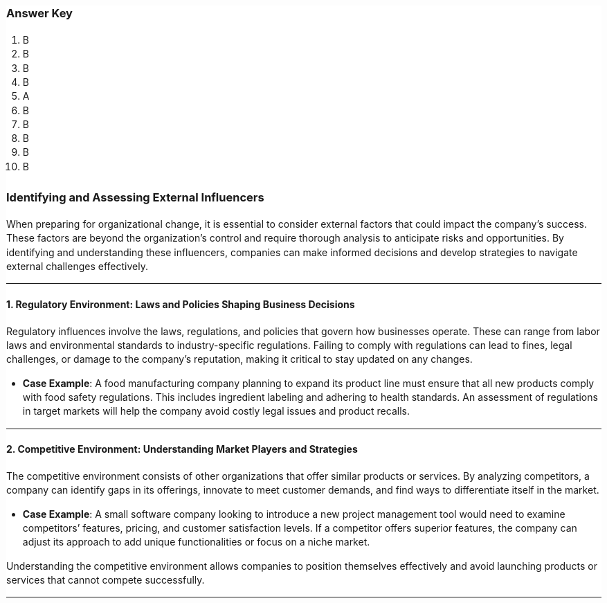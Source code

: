 
### **Answer Key**
1. B  
2. B  
3. B  
4. B  
5. A  
6. B  
7. B  
8. B  
9. B  
10. B  

### **Identifying and Assessing External Influencers**

When preparing for organizational change, it is essential to consider external factors that could impact the company’s success. These factors are beyond the organization’s control and require thorough analysis to anticipate risks and opportunities. By identifying and understanding these influencers, companies can make informed decisions and develop strategies to navigate external challenges effectively.

---

#### **1. Regulatory Environment: Laws and Policies Shaping Business Decisions**

Regulatory influences involve the laws, regulations, and policies that govern how businesses operate. These can range from labor laws and environmental standards to industry-specific regulations. Failing to comply with regulations can lead to fines, legal challenges, or damage to the company’s reputation, making it critical to stay updated on any changes.

   - **Case Example**: A food manufacturing company planning to expand its product line must ensure that all new products comply with food safety regulations. This includes ingredient labeling and adhering to health standards. An assessment of regulations in target markets will help the company avoid costly legal issues and product recalls.

---

#### **2. Competitive Environment: Understanding Market Players and Strategies**

The competitive environment consists of other organizations that offer similar products or services. By analyzing competitors, a company can identify gaps in its offerings, innovate to meet customer demands, and find ways to differentiate itself in the market.

   - **Case Example**: A small software company looking to introduce a new project management tool would need to examine competitors’ features, pricing, and customer satisfaction levels. If a competitor offers superior features, the company can adjust its approach to add unique functionalities or focus on a niche market.

Understanding the competitive environment allows companies to position themselves effectively and avoid launching products or services that cannot compete successfully.

---
